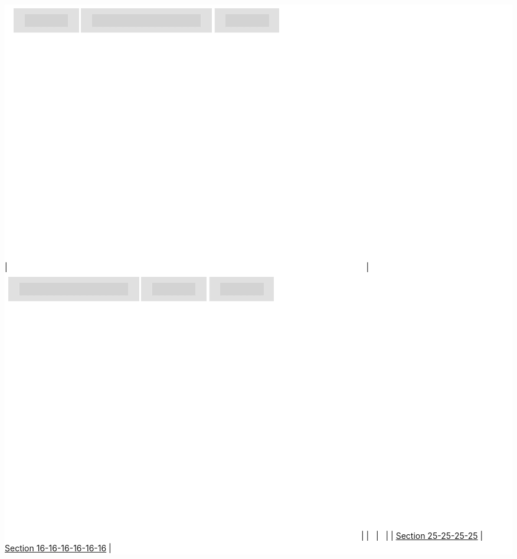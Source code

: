| [![Section 25-50-25](./sections/section-25-50-25/preview.png)](./sections/section-25-50-25/preview.png) | [![Section 50-25-25](./sections/section-50-25-25/preview.png)](./sections/section-50-25-25/preview.png) |
| &nbsp; | &nbsp; |
| [Section 25-25-25-25](./sections/section-25-25-25-25/module.mjml) | [Section 16-16-16-16-16-16](./sections/section-16-16-16-16-16-16/module.mjml) |